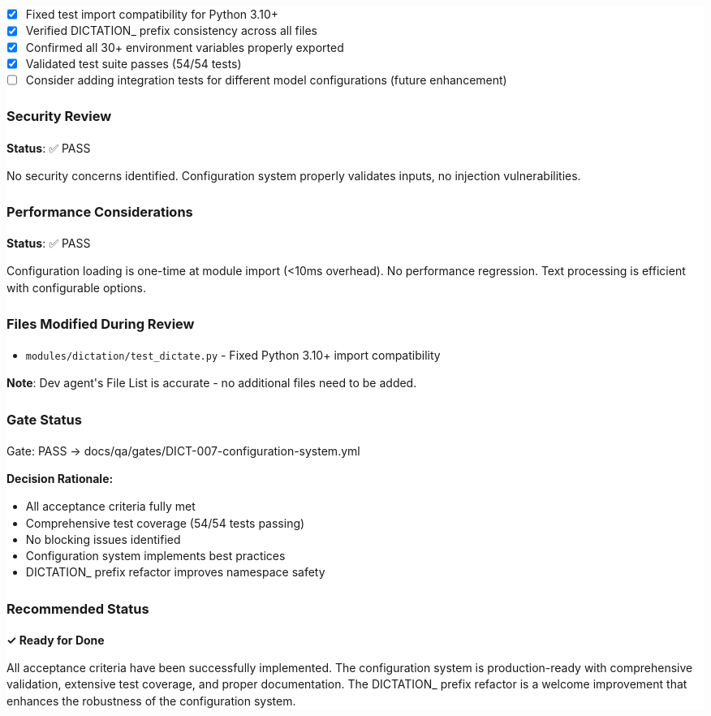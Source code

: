 - [x] Fixed test import compatibility for Python 3.10+
- [x] Verified DICTATION_ prefix consistency across all files
- [x] Confirmed all 30+ environment variables properly exported
- [x] Validated test suite passes (54/54 tests)
- [ ] Consider adding integration tests for different model configurations (future enhancement)

### Security Review

**Status**: ✅ PASS

No security concerns identified. Configuration system properly validates inputs, no injection vulnerabilities.

### Performance Considerations

**Status**: ✅ PASS

Configuration loading is one-time at module import (<10ms overhead). No performance regression. Text processing is efficient with configurable options.

### Files Modified During Review

- `modules/dictation/test_dictate.py` - Fixed Python 3.10+ import compatibility

**Note**: Dev agent's File List is accurate - no additional files need to be added.

### Gate Status

Gate: PASS → docs/qa/gates/DICT-007-configuration-system.yml

**Decision Rationale:**
- All acceptance criteria fully met
- Comprehensive test coverage (54/54 tests passing)
- No blocking issues identified
- Configuration system implements best practices
- DICTATION_ prefix refactor improves namespace safety

### Recommended Status

**✓ Ready for Done**

All acceptance criteria have been successfully implemented. The configuration system is production-ready with comprehensive validation, extensive test coverage, and proper documentation. The DICTATION_ prefix refactor is a welcome improvement that enhances the robustness of the configuration system.

